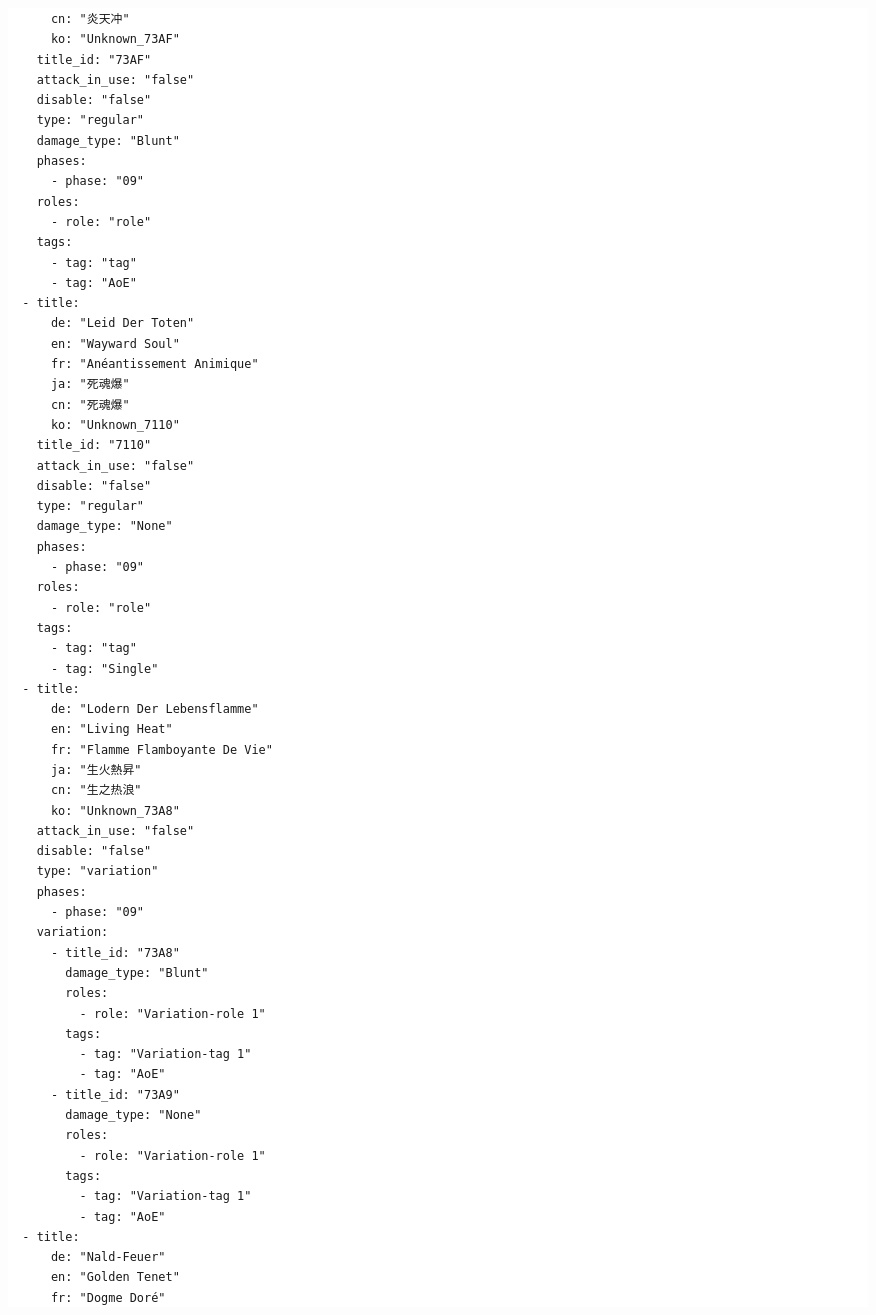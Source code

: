           cn: "炎天冲"
          ko: "Unknown_73AF"
        title_id: "73AF"
        attack_in_use: "false"
        disable: "false"
        type: "regular"
        damage_type: "Blunt"
        phases:
          - phase: "09"
        roles:
          - role: "role"
        tags:
          - tag: "tag"
          - tag: "AoE"
      - title:
          de: "Leid Der Toten"
          en: "Wayward Soul"
          fr: "Anéantissement Animique"
          ja: "死魂爆"
          cn: "死魂爆"
          ko: "Unknown_7110"
        title_id: "7110"
        attack_in_use: "false"
        disable: "false"
        type: "regular"
        damage_type: "None"
        phases:
          - phase: "09"
        roles:
          - role: "role"
        tags:
          - tag: "tag"
          - tag: "Single"
      - title:
          de: "Lodern Der Lebensflamme"
          en: "Living Heat"
          fr: "Flamme Flamboyante De Vie"
          ja: "生火熱昇"
          cn: "生之热浪"
          ko: "Unknown_73A8"
        attack_in_use: "false"
        disable: "false"
        type: "variation"
        phases:
          - phase: "09"
        variation:
          - title_id: "73A8"
            damage_type: "Blunt"
            roles:
              - role: "Variation-role 1"
            tags:
              - tag: "Variation-tag 1"
              - tag: "AoE"
          - title_id: "73A9"
            damage_type: "None"
            roles:
              - role: "Variation-role 1"
            tags:
              - tag: "Variation-tag 1"
              - tag: "AoE"
      - title:
          de: "Nald-Feuer"
          en: "Golden Tenet"
          fr: "Dogme Doré"